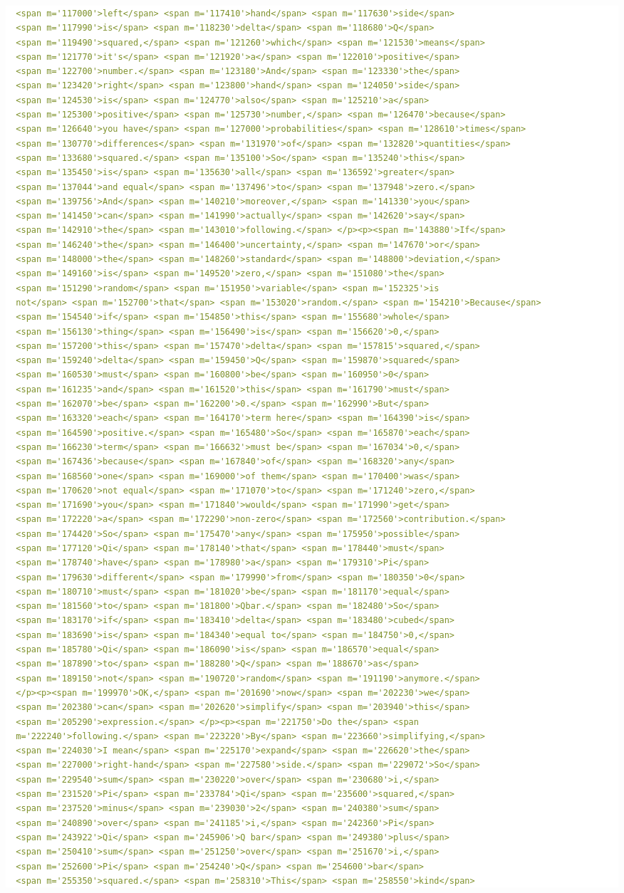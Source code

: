 ```yaml
  <span m='117000'>left</span> <span m='117410'>hand</span> <span m='117630'>side</span>
  <span m='117990'>is</span> <span m='118230'>delta</span> <span m='118680'>Q</span>
  <span m='119490'>squared,</span> <span m='121260'>which</span> <span m='121530'>means</span>
  <span m='121770'>it's</span> <span m='121920'>a</span> <span m='122010'>positive</span>
  <span m='122700'>number.</span> <span m='123180'>And</span> <span m='123330'>the</span>
  <span m='123420'>right</span> <span m='123800'>hand</span> <span m='124050'>side</span>
  <span m='124530'>is</span> <span m='124770'>also</span> <span m='125210'>a</span>
  <span m='125300'>positive</span> <span m='125730'>number,</span> <span m='126470'>because</span>
  <span m='126640'>you have</span> <span m='127000'>probabilities</span> <span m='128610'>times</span>
  <span m='130770'>differences</span> <span m='131970'>of</span> <span m='132820'>quantities</span>
  <span m='133680'>squared.</span> <span m='135100'>So</span> <span m='135240'>this</span>
  <span m='135450'>is</span> <span m='135630'>all</span> <span m='136592'>greater</span>
  <span m='137044'>and equal</span> <span m='137496'>to</span> <span m='137948'>zero.</span>
  <span m='139756'>And</span> <span m='140210'>moreover,</span> <span m='141330'>you</span>
  <span m='141450'>can</span> <span m='141990'>actually</span> <span m='142620'>say</span>
  <span m='142910'>the</span> <span m='143010'>following.</span> </p><p><span m='143880'>If</span>
  <span m='146240'>the</span> <span m='146400'>uncertainty,</span> <span m='147670'>or</span>
  <span m='148000'>the</span> <span m='148260'>standard</span> <span m='148800'>deviation,</span>
  <span m='149160'>is</span> <span m='149520'>zero,</span> <span m='151080'>the</span>
  <span m='151290'>random</span> <span m='151950'>variable</span> <span m='152325'>is
  not</span> <span m='152700'>that</span> <span m='153020'>random.</span> <span m='154210'>Because</span>
  <span m='154540'>if</span> <span m='154850'>this</span> <span m='155680'>whole</span>
  <span m='156130'>thing</span> <span m='156490'>is</span> <span m='156620'>0,</span>
  <span m='157200'>this</span> <span m='157470'>delta</span> <span m='157815'>squared,</span>
  <span m='159240'>delta</span> <span m='159450'>Q</span> <span m='159870'>squared</span>
  <span m='160530'>must</span> <span m='160800'>be</span> <span m='160950'>0</span>
  <span m='161235'>and</span> <span m='161520'>this</span> <span m='161790'>must</span>
  <span m='162070'>be</span> <span m='162200'>0.</span> <span m='162990'>But</span>
  <span m='163320'>each</span> <span m='164170'>term here</span> <span m='164390'>is</span>
  <span m='164590'>positive.</span> <span m='165480'>So</span> <span m='165870'>each</span>
  <span m='166230'>term</span> <span m='166632'>must be</span> <span m='167034'>0,</span>
  <span m='167436'>because</span> <span m='167840'>of</span> <span m='168320'>any</span>
  <span m='168560'>one</span> <span m='169000'>of them</span> <span m='170400'>was</span>
  <span m='170620'>not equal</span> <span m='171070'>to</span> <span m='171240'>zero,</span>
  <span m='171690'>you</span> <span m='171840'>would</span> <span m='171990'>get</span>
  <span m='172220'>a</span> <span m='172290'>non-zero</span> <span m='172560'>contribution.</span>
  <span m='174420'>So</span> <span m='175470'>any</span> <span m='175950'>possible</span>
  <span m='177120'>Qi</span> <span m='178140'>that</span> <span m='178440'>must</span>
  <span m='178740'>have</span> <span m='178980'>a</span> <span m='179310'>Pi</span>
  <span m='179630'>different</span> <span m='179990'>from</span> <span m='180350'>0</span>
  <span m='180710'>must</span> <span m='181020'>be</span> <span m='181170'>equal</span>
  <span m='181560'>to</span> <span m='181800'>Qbar.</span> <span m='182480'>So</span>
  <span m='183170'>if</span> <span m='183410'>delta</span> <span m='183480'>cubed</span>
  <span m='183690'>is</span> <span m='184340'>equal to</span> <span m='184750'>0,</span>
  <span m='185780'>Qi</span> <span m='186090'>is</span> <span m='186570'>equal</span>
  <span m='187890'>to</span> <span m='188280'>Q</span> <span m='188670'>as</span>
  <span m='189150'>not</span> <span m='190720'>random</span> <span m='191190'>anymore.</span>
  </p><p><span m='199970'>OK,</span> <span m='201690'>now</span> <span m='202230'>we</span>
  <span m='202380'>can</span> <span m='202620'>simplify</span> <span m='203940'>this</span>
  <span m='205290'>expression.</span> </p><p><span m='221750'>Do the</span> <span
  m='222240'>following.</span> <span m='223220'>By</span> <span m='223660'>simplifying,</span>
  <span m='224030'>I mean</span> <span m='225170'>expand</span> <span m='226620'>the</span>
  <span m='227000'>right-hand</span> <span m='227580'>side.</span> <span m='229072'>So</span>
  <span m='229540'>sum</span> <span m='230220'>over</span> <span m='230680'>i,</span>
  <span m='231520'>Pi</span> <span m='233784'>Qi</span> <span m='235600'>squared,</span>
  <span m='237520'>minus</span> <span m='239030'>2</span> <span m='240380'>sum</span>
  <span m='240890'>over</span> <span m='241185'>i,</span> <span m='242360'>Pi</span>
  <span m='243922'>Qi</span> <span m='245906'>Q bar</span> <span m='249380'>plus</span>
  <span m='250410'>sum</span> <span m='251250'>over</span> <span m='251670'>i,</span>
  <span m='252600'>Pi</span> <span m='254240'>Q</span> <span m='254600'>bar</span>
  <span m='255350'>squared.</span> <span m='258310'>This</span> <span m='258550'>kind</span>
```